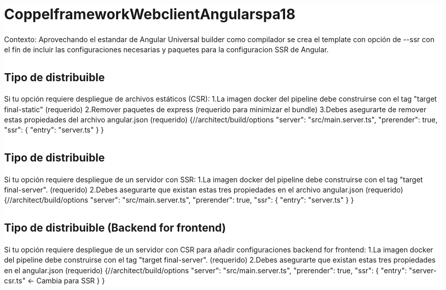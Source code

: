 # CoppelframeworkWebclientAngularspa18

Contexto:
Aprovechando el estandar de Angular Universal builder como compilador se crea el template con opción de --ssr 
con el fín de incluir las configuraciones necesarias y paquetes para la configuracion SSR de Angular.

## Tipo de distribuible <CSR>
Si tu opción requiere despliegue de archivos estáticos (CSR): 
1.La imagen docker del pipeline debe construirse con el tag "target final-static" (requerido)
2.Remover paquetes de express (requerido para minimizar el bundle)
3.Debes asegurarte de remover estas propiedades del archivo angular.json (requerido) 
{//architect/build/options
    "server": "src/main.server.ts",
    "prerender": true,
    "ssr": {
        "entry": "server.ts"
    }
}

## Tipo de distribuible <SSR>
Si tu opción requiere despliegue de un servidor con SSR:
1.La imagen docker del pipeline debe construirse con el tag "target final-server". (requerido)
2.Debes asegurarte que existan estas tres propiedades en el archivo angular.json (requerido)
{//architect/build/options
    "server": "src/main.server.ts",
    "prerender": true,
    "ssr": {
        "entry": "server.ts"
    }
}

## Tipo de distribuible <SERVER-CSR> (Backend for frontend)
Si tu opción requiere despliegue de un servidor con CSR para añadir configuraciones backend for frontend:
1.La imagen docker del pipeline debe construirse con el tag "target final-server". (requerido)
2.Debes asegurarte que existan estas tres propiedades en el angular.json (requerido)
{//architect/build/options
    "server": "src/main.server.ts",
    "prerender": true,
    "ssr": {
        "entry": "server-csr.ts" <- Cambia para SSR
    }
}




